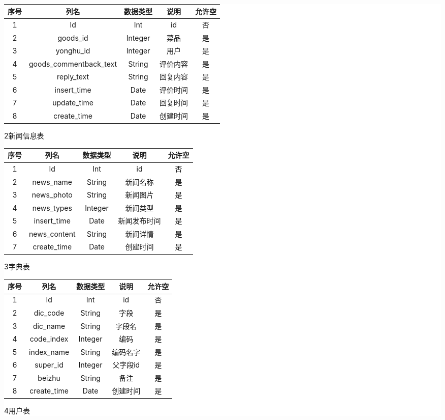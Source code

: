 |序号|列名|数据类型|说明|允许空|
| :-: | :-: | :-: | :-: | :-: |
|1|Id|Int|id|否|
|2|goods\_id|Integer|菜品|是|
|3|yonghu\_id|Integer|用户|是|
|4|goods\_commentback\_text|String|评价内容|是|
|5|reply\_text|String|回复内容|是|
|6|insert\_time|Date|评价时间|是|
|7|update\_time|Date|回复时间|是|
|8|create\_time|Date|创建时间|是|
2新闻信息表

|序号|列名|数据类型|说明|允许空|
| :-: | :-: | :-: | :-: | :-: |
|1|Id|Int|id|否|
|2|news\_name|String|新闻名称|是|
|3|news\_photo|String|新闻图片|是|
|4|news\_types|Integer|新闻类型|是|
|5|insert\_time|Date|新闻发布时间|是|
|6|news\_content|String|新闻详情|是|
|7|create\_time|Date|创建时间|是|
3字典表

|序号|列名|数据类型|说明|允许空|
| :-: | :-: | :-: | :-: | :-: |
|1|Id|Int|id|否|
|2|dic\_code|String|字段|是|
|3|dic\_name|String|字段名|是|
|4|code\_index|Integer|编码|是|
|5|index\_name|String|编码名字|是|
|6|super\_id|Integer|父字段id|是|
|7|beizhu|String|备注|是|
|8|create\_time|Date|创建时间|是|
4用户表
